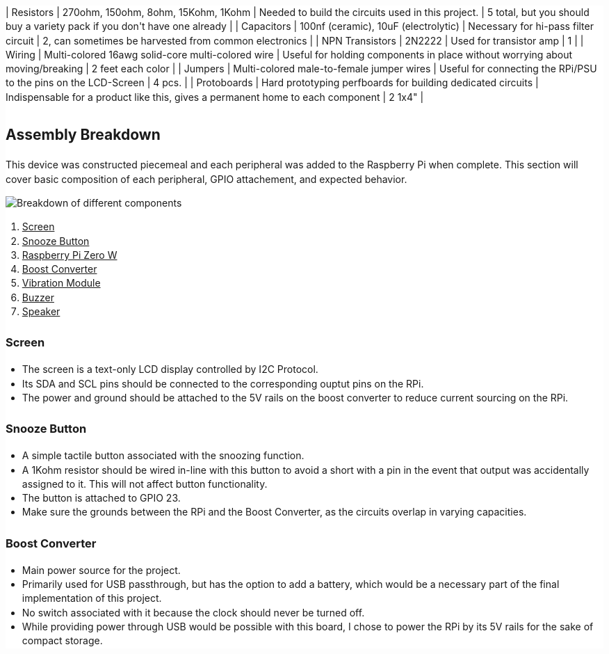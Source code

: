 | Resistors | 270ohm, 150ohm, 8ohm, 15Kohm, 1Kohm | Needed to build the circuits used in this project. | 5 total, but you should buy a variety pack if you don't have one already |
| Capacitors | 100nf (ceramic), 10uF (electrolytic) | Necessary for hi-pass filter circuit | 2, can sometimes be harvested from common electronics |
| NPN Transistors | 2N2222 | Used for transistor amp | 1 |
| Wiring | Multi-colored 16awg solid-core multi-colored wire | Useful for holding components in place without worrying about moving/breaking | 2 feet each color |
| Jumpers | Multi-colored male-to-female jumper wires | Useful for connecting the RPi/PSU to the pins on the LCD-Screen | 4 pcs. |
| Protoboards | Hard prototyping perfboards for building dedicated circuits | Indispensable for a product like this, gives a permanent home to each component | 2 1x4" |


## Assembly Breakdown

This device was constructed piecemeal and each peripheral was added to the Raspberry Pi when complete. This section will cover basic composition of each peripheral, GPIO attachement, and expected behavior.

![Breakdown of different components](/docs/hardware/hardware.png)

1. [Screen](#screen)
2. [Snooze Button](#snooze-button)
3. [Raspberry Pi Zero W](#raspberry-pi)
4. [Boost Converter](#boost-converter)
5. [Vibration Module](#vibration-module)
6. [Buzzer](#buzzer)
7. [Speaker](#speaker)

### Screen

- The screen is a text-only LCD display controlled by I2C Protocol.
- Its SDA and SCL pins should be connected to the corresponding ouptut pins on the RPi.
- The power and ground should be attached to the 5V rails on the boost converter to reduce current sourcing on the RPi.

### Snooze Button

- A simple tactile button associated with the snoozing function.
- A 1Kohm resistor should be wired in-line with this button to avoid a short with a pin in the event that output was accidentally assigned to it. This will not affect button functionality.
- The button is attached to GPIO 23.
- Make sure the grounds between the RPi and the Boost Converter, as the circuits overlap in varying capacities.

### Boost Converter
- Main power source for the project.
- Primarily used for USB passthrough, but has the option to add a battery, which would be a necessary part of the final implementation of this project.
- No switch associated with it because the clock should never be turned off.
- While providing power through USB would be possible with this board, I chose to power the RPi by its 5V rails for the sake of compact storage.
